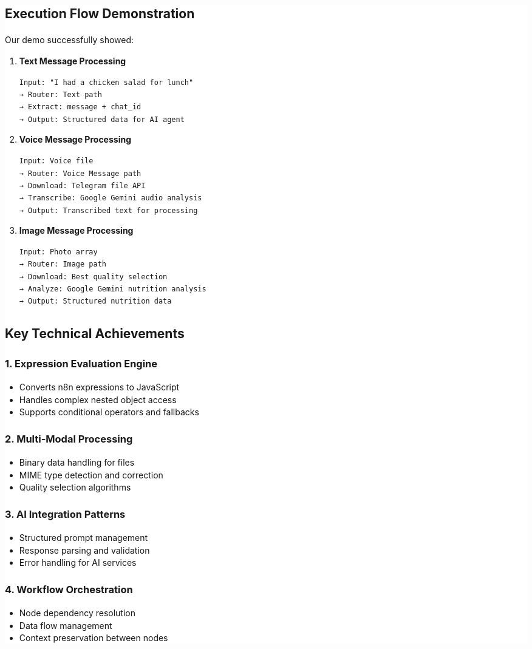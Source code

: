 ## Execution Flow Demonstration

Our demo successfully showed:

1. **Text Message Processing**
   ```
   Input: "I had a chicken salad for lunch"
   → Router: Text path
   → Extract: message + chat_id
   → Output: Structured data for AI agent
   ```

2. **Voice Message Processing**
   ```
   Input: Voice file
   → Router: Voice Message path
   → Download: Telegram file API
   → Transcribe: Google Gemini audio analysis
   → Output: Transcribed text for processing
   ```

3. **Image Message Processing**
   ```
   Input: Photo array
   → Router: Image path
   → Download: Best quality selection
   → Analyze: Google Gemini nutrition analysis
   → Output: Structured nutrition data
   ```

## Key Technical Achievements

### 1. Expression Evaluation Engine
- Converts n8n expressions to JavaScript
- Handles complex nested object access
- Supports conditional operators and fallbacks

### 2. Multi-Modal Processing
- Binary data handling for files
- MIME type detection and correction
- Quality selection algorithms

### 3. AI Integration Patterns
- Structured prompt management
- Response parsing and validation
- Error handling for AI services

### 4. Workflow Orchestration
- Node dependency resolution
- Data flow management
- Context preservation between nodes
